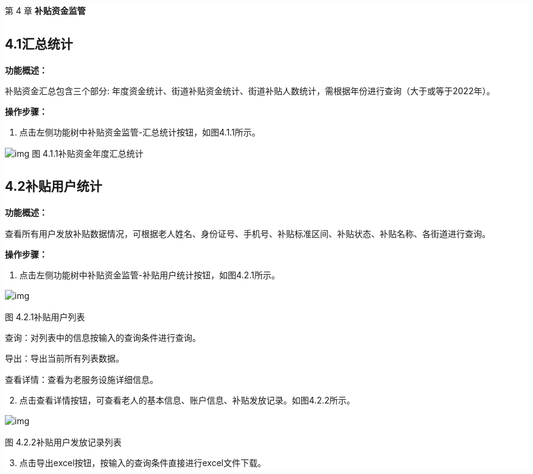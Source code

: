  

 

 

第 4 章 **补贴资金监管**

## **4.1汇总统计**

**功能概述：**

补贴资金汇总包含三个部分: 年度资金统计、街道补贴资金统计、街道补贴人数统计，需根据年份进行查询（大于或等于2022年）。

 

**操作步骤：**

1. 点击左侧功能树中补贴资金监管-汇总统计按钮，如图4.1.1所示。

 

![img](https://pensionproject.github.io/docs/image/supervision/wps376.jpg)
图 4.1.1补贴资金年度汇总统计

## **4.2补贴用户统计**

**功能概述：**

查看所有用户发放补贴数据情况，可根据老人姓名、身份证号、手机号、补贴标准区间、补贴状态、补贴名称、各街道进行查询。

 

**操作步骤：**

1. 点击左侧功能树中补贴资金监管-补贴用户统计按钮，如图4.2.1所示。

 

![img](https://pensionproject.github.io/docs/image/supervision/wps377.jpg) 

图 4.2.1补贴用户列表

 

查询：对列表中的信息按输入的查询条件进行查询。

导出：导出当前所有列表数据。

查看详情：查看为老服务设施详细信息。

 

2. 点击查看详情按钮，可查看老人的基本信息、账户信息、补贴发放记录。如图4.2.2所示。

 

![img](https://pensionproject.github.io/docs/image/supervision/wps378.jpg) 

图 4.2.2补贴用户发放记录列表

 

3. 点击导出excel按钮，按输入的查询条件直接进行excel文件下载。

 
